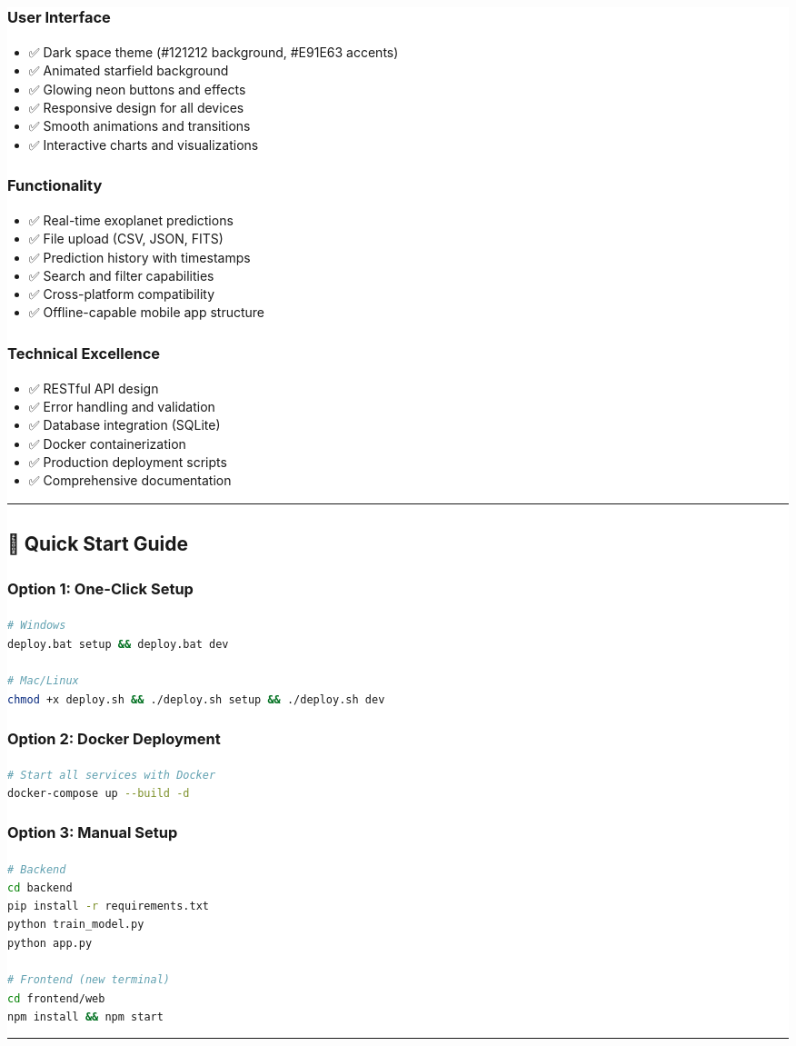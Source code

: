 ### **User Interface**
- ✅ Dark space theme (#121212 background, #E91E63 accents)
- ✅ Animated starfield background
- ✅ Glowing neon buttons and effects
- ✅ Responsive design for all devices
- ✅ Smooth animations and transitions
- ✅ Interactive charts and visualizations

### **Functionality**
- ✅ Real-time exoplanet predictions
- ✅ File upload (CSV, JSON, FITS)
- ✅ Prediction history with timestamps
- ✅ Search and filter capabilities
- ✅ Cross-platform compatibility
- ✅ Offline-capable mobile app structure

### **Technical Excellence**
- ✅ RESTful API design
- ✅ Error handling and validation
- ✅ Database integration (SQLite)
- ✅ Docker containerization
- ✅ Production deployment scripts
- ✅ Comprehensive documentation

---

## 🚀 **Quick Start Guide**

### **Option 1: One-Click Setup**
```bash
# Windows
deploy.bat setup && deploy.bat dev

# Mac/Linux  
chmod +x deploy.sh && ./deploy.sh setup && ./deploy.sh dev
```

### **Option 2: Docker Deployment**
```bash
# Start all services with Docker
docker-compose up --build -d
```

### **Option 3: Manual Setup**
```bash
# Backend
cd backend
pip install -r requirements.txt
python train_model.py
python app.py

# Frontend (new terminal)
cd frontend/web
npm install && npm start
```

---